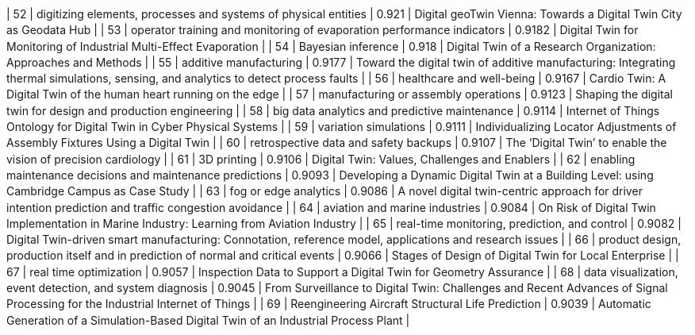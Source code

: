 |  52 | digitizing elements, processes and systems of physical entities                                           |  0.921  | Digital geoTwin Vienna: Towards a Digital Twin City as Geodata Hub                                                                                                                           |
|  53 | operator training and monitoring of evaporation performance indicators                                    |  0.9182 | Digital Twin for Monitoring of Industrial Multi-Effect Evaporation                                                                                                                           |
|  54 | Bayesian inference                                                                                        |  0.918  | Digital Twin of a Research Organization: Approaches and Methods                                                                                                                              |
|  55 | additive manufacturing                                                                                    |  0.9177 | Toward the digital twin of additive manufacturing: Integrating thermal simulations, sensing, and analytics to detect process faults                                                          |
|  56 | healthcare and well-being                                                                                 |  0.9167 | Cardio Twin: A Digital Twin of the human heart running on the edge                                                                                                                           |
|  57 | manufacturing	or	assembly	operations                                                                                                           |  0.9123 | Shaping the digital twin for design and production engineering                                                                                                                               |
|  58 | big data analytics and predictive maintenance                                                             |  0.9114 | Internet of Things Ontology for Digital Twin in Cyber Physical Systems                                                                                                                       |
|  59 | variation simulations                                                                                     |  0.9111 | Individualizing Locator Adjustments of Assembly Fixtures Using a Digital Twin                                                                                                                |
|  60 | retrospective data and safety backups                                                                     |  0.9107 | The ‘Digital Twin’ to enable the vision of precision cardiology                                                                                                                              |
|  61 | 3D printing                                                                                               |  0.9106 | Digital Twin: Values, Challenges and Enablers                                                                                                                                                |
|  62 | enabling maintenance decisions and maintenance predictions                                                |  0.9093 | Developing a Dynamic Digital Twin at a Building Level: using Cambridge Campus as Case Study                                                                                                  |
|  63 | fog or edge analytics                                                                                     |  0.9086 | A novel digital twin-centric approach for driver intention prediction and traffic congestion avoidance                                                                                       |
|  64 | aviation and marine industries                                                                            |  0.9084 | On Risk of Digital Twin Implementation in Marine Industry: Learning from Aviation Industry                                                                                                   |
|  65 | real-time monitoring, prediction, and control                                                             |  0.9082 | Digital Twin-driven smart manufacturing: Connotation, reference model, applications and research issues                                                                                      |
|  66 | product design, production itself and in prediction of normal and critical events                         |  0.9066 | Stages of Design of Digital Twin for Local Enterprise                                                                                                                                        |
|  67 | real time optimization                                                                                    |  0.9057 | Inspection Data to Support a Digital Twin for Geometry Assurance                                                                                                                             |
|  68 | data visualization, event detection, and system diagnosis                                                 |  0.9045 | From Surveillance to Digital Twin: Challenges and Recent Advances of Signal Processing for the Industrial Internet of Things                                                                 |
|  69 | Reengineering Aircraft Structural Life Prediction                                                         |  0.9039 | Automatic Generation of a Simulation-Based Digital Twin of an Industrial Process Plant                                                                                                       |